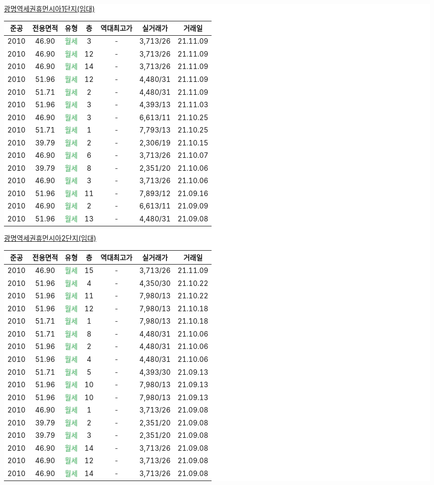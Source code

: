 [광명역세권휴먼시아1단지(임대)](https://search.naver.com/search.naver?query=%EA%B4%91%EB%AA%85%EC%97%AD%EC%84%B8%EA%B6%8C%ED%9C%B4%EB%A8%BC%EC%8B%9C%EC%95%841%EB%8B%A8%EC%A7%80%28%EC%9E%84%EB%8C%80%29)

|준공|전용면적|유형|층|역대최고가|실거래가|거래일|
|:---:|:---:|:---:|:---:|:---:|:---:|:---:|
|2010|46.90|<span style="color:#34A853">월세</span>|3|<span style="color:#444444">-</span>|3,713/26|21.11.09|
|2010|46.90|<span style="color:#34A853">월세</span>|12|<span style="color:#444444">-</span>|3,713/26|21.11.09|
|2010|46.90|<span style="color:#34A853">월세</span>|14|<span style="color:#444444">-</span>|3,713/26|21.11.09|
|2010|51.96|<span style="color:#34A853">월세</span>|12|<span style="color:#444444">-</span>|4,480/31|21.11.09|
|2010|51.71|<span style="color:#34A853">월세</span>|2|<span style="color:#444444">-</span>|4,480/31|21.11.09|
|2010|51.96|<span style="color:#34A853">월세</span>|3|<span style="color:#444444">-</span>|4,393/13|21.11.03|
|2010|46.90|<span style="color:#34A853">월세</span>|3|<span style="color:#444444">-</span>|6,613/11|21.10.25|
|2010|51.71|<span style="color:#34A853">월세</span>|1|<span style="color:#444444">-</span>|7,793/13|21.10.25|
|2010|39.79|<span style="color:#34A853">월세</span>|2|<span style="color:#444444">-</span>|2,306/19|21.10.15|
|2010|46.90|<span style="color:#34A853">월세</span>|6|<span style="color:#444444">-</span>|3,713/26|21.10.07|
|2010|39.79|<span style="color:#34A853">월세</span>|8|<span style="color:#444444">-</span>|2,351/20|21.10.06|
|2010|46.90|<span style="color:#34A853">월세</span>|3|<span style="color:#444444">-</span>|3,713/26|21.10.06|
|2010|51.96|<span style="color:#34A853">월세</span>|11|<span style="color:#444444">-</span>|7,893/12|21.09.16|
|2010|46.90|<span style="color:#34A853">월세</span>|2|<span style="color:#444444">-</span>|6,613/11|21.09.09|
|2010|51.96|<span style="color:#34A853">월세</span>|13|<span style="color:#444444">-</span>|4,480/31|21.09.08|

[광명역세권휴먼시아2단지(임대)](https://search.naver.com/search.naver?query=%EA%B4%91%EB%AA%85%EC%97%AD%EC%84%B8%EA%B6%8C%ED%9C%B4%EB%A8%BC%EC%8B%9C%EC%95%842%EB%8B%A8%EC%A7%80%28%EC%9E%84%EB%8C%80%29)

|준공|전용면적|유형|층|역대최고가|실거래가|거래일|
|:---:|:---:|:---:|:---:|:---:|:---:|:---:|
|2010|46.90|<span style="color:#34A853">월세</span>|15|<span style="color:#444444">-</span>|3,713/26|21.11.09|
|2010|51.96|<span style="color:#34A853">월세</span>|4|<span style="color:#444444">-</span>|4,350/30|21.10.22|
|2010|51.96|<span style="color:#34A853">월세</span>|11|<span style="color:#444444">-</span>|7,980/13|21.10.22|
|2010|51.96|<span style="color:#34A853">월세</span>|12|<span style="color:#444444">-</span>|7,980/13|21.10.18|
|2010|51.71|<span style="color:#34A853">월세</span>|1|<span style="color:#444444">-</span>|7,980/13|21.10.18|
|2010|51.71|<span style="color:#34A853">월세</span>|8|<span style="color:#444444">-</span>|4,480/31|21.10.06|
|2010|51.96|<span style="color:#34A853">월세</span>|2|<span style="color:#444444">-</span>|4,480/31|21.10.06|
|2010|51.96|<span style="color:#34A853">월세</span>|4|<span style="color:#444444">-</span>|4,480/31|21.10.06|
|2010|51.71|<span style="color:#34A853">월세</span>|5|<span style="color:#444444">-</span>|4,393/30|21.09.13|
|2010|51.96|<span style="color:#34A853">월세</span>|10|<span style="color:#444444">-</span>|7,980/13|21.09.13|
|2010|51.96|<span style="color:#34A853">월세</span>|10|<span style="color:#444444">-</span>|7,980/13|21.09.13|
|2010|46.90|<span style="color:#34A853">월세</span>|1|<span style="color:#444444">-</span>|3,713/26|21.09.08|
|2010|39.79|<span style="color:#34A853">월세</span>|2|<span style="color:#444444">-</span>|2,351/20|21.09.08|
|2010|39.79|<span style="color:#34A853">월세</span>|3|<span style="color:#444444">-</span>|2,351/20|21.09.08|
|2010|46.90|<span style="color:#34A853">월세</span>|14|<span style="color:#444444">-</span>|3,713/26|21.09.08|
|2010|46.90|<span style="color:#34A853">월세</span>|12|<span style="color:#444444">-</span>|3,713/26|21.09.08|
|2010|46.90|<span style="color:#34A853">월세</span>|14|<span style="color:#444444">-</span>|3,713/26|21.09.08|